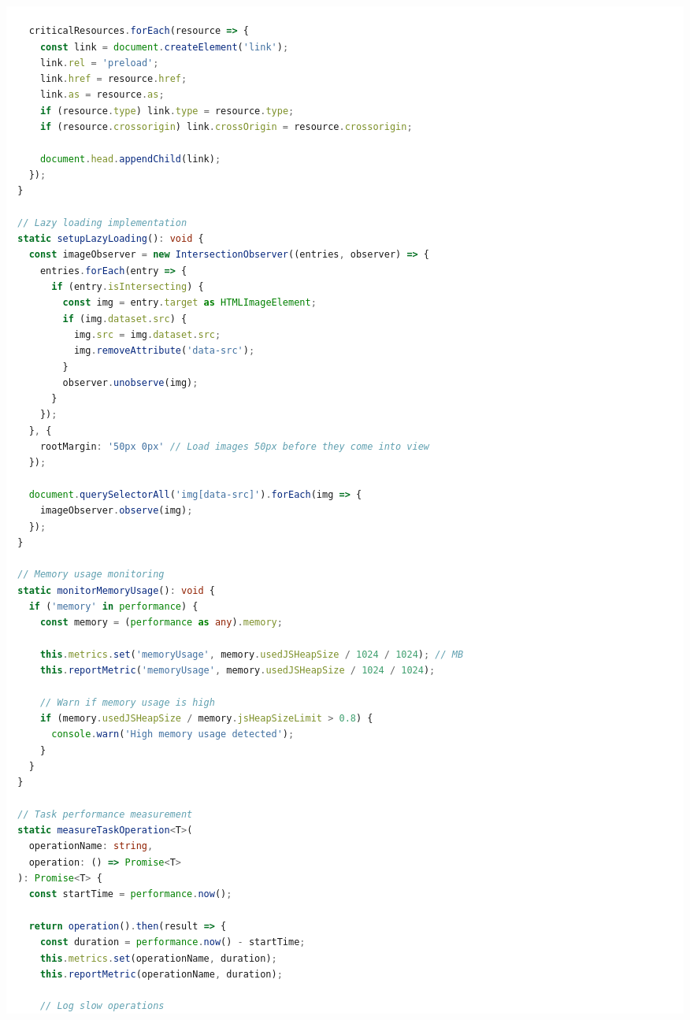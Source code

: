 ```typescript
    
    criticalResources.forEach(resource => {
      const link = document.createElement('link');
      link.rel = 'preload';
      link.href = resource.href;
      link.as = resource.as;
      if (resource.type) link.type = resource.type;
      if (resource.crossorigin) link.crossOrigin = resource.crossorigin;
      
      document.head.appendChild(link);
    });
  }
  
  // Lazy loading implementation
  static setupLazyLoading(): void {
    const imageObserver = new IntersectionObserver((entries, observer) => {
      entries.forEach(entry => {
        if (entry.isIntersecting) {
          const img = entry.target as HTMLImageElement;
          if (img.dataset.src) {
            img.src = img.dataset.src;
            img.removeAttribute('data-src');
          }
          observer.unobserve(img);
        }
      });
    }, {
      rootMargin: '50px 0px' // Load images 50px before they come into view
    });
    
    document.querySelectorAll('img[data-src]').forEach(img => {
      imageObserver.observe(img);
    });
  }
  
  // Memory usage monitoring
  static monitorMemoryUsage(): void {
    if ('memory' in performance) {
      const memory = (performance as any).memory;
      
      this.metrics.set('memoryUsage', memory.usedJSHeapSize / 1024 / 1024); // MB
      this.reportMetric('memoryUsage', memory.usedJSHeapSize / 1024 / 1024);
      
      // Warn if memory usage is high
      if (memory.usedJSHeapSize / memory.jsHeapSizeLimit > 0.8) {
        console.warn('High memory usage detected');
      }
    }
  }
  
  // Task performance measurement
  static measureTaskOperation<T>(
    operationName: string,
    operation: () => Promise<T>
  ): Promise<T> {
    const startTime = performance.now();
    
    return operation().then(result => {
      const duration = performance.now() - startTime;
      this.metrics.set(operationName, duration);
      this.reportMetric(operationName, duration);
      
      // Log slow operations
```